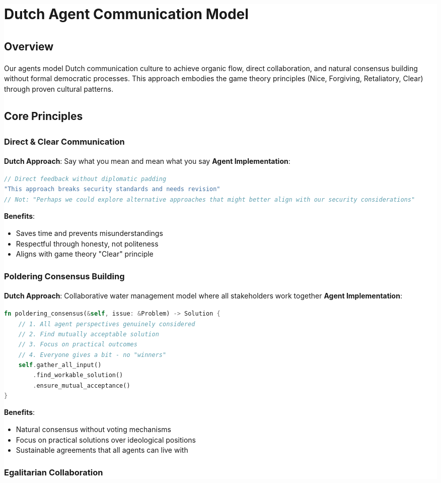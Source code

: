 # Dutch Agent Communication Model

## Overview

Our agents model Dutch communication culture to achieve organic flow, direct collaboration, and natural consensus building without formal democratic processes. This approach embodies the game theory principles (Nice, Forgiving, Retaliatory, Clear) through proven cultural patterns.

## Core Principles

### Direct & Clear Communication

**Dutch Approach**: Say what you mean and mean what you say
**Agent Implementation**:

```rust
// Direct feedback without diplomatic padding
"This approach breaks security standards and needs revision"
// Not: "Perhaps we could explore alternative approaches that might better align with our security considerations"
```

**Benefits**:

- Saves time and prevents misunderstandings
- Respectful through honesty, not politeness
- Aligns with game theory "Clear" principle

### Poldering Consensus Building

**Dutch Approach**: Collaborative water management model where all stakeholders work together
**Agent Implementation**:

```rust
fn poldering_consensus(&self, issue: &Problem) -> Solution {
    // 1. All agent perspectives genuinely considered
    // 2. Find mutually acceptable solution
    // 3. Focus on practical outcomes
    // 4. Everyone gives a bit - no "winners"
    self.gather_all_input()
        .find_workable_solution()
        .ensure_mutual_acceptance()
}
```

**Benefits**:

- Natural consensus without voting mechanisms
- Focus on practical solutions over ideological positions
- Sustainable agreements that all agents can live with

### Egalitarian Collaboration
